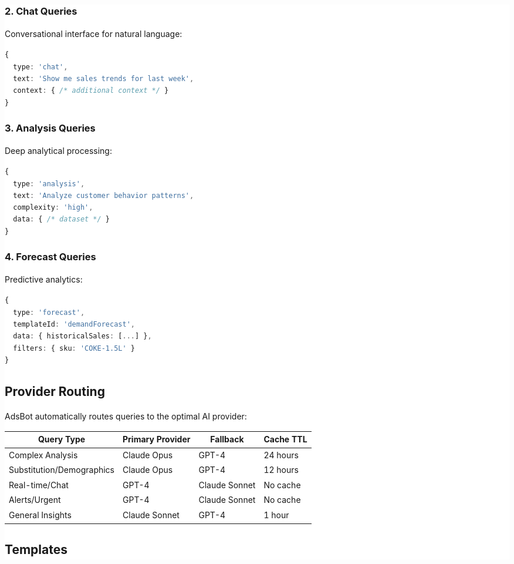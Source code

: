 ### 2. Chat Queries
Conversational interface for natural language:

```typescript
{
  type: 'chat',
  text: 'Show me sales trends for last week',
  context: { /* additional context */ }
}
```

### 3. Analysis Queries
Deep analytical processing:

```typescript
{
  type: 'analysis',
  text: 'Analyze customer behavior patterns',
  complexity: 'high',
  data: { /* dataset */ }
}
```

### 4. Forecast Queries
Predictive analytics:

```typescript
{
  type: 'forecast',
  templateId: 'demandForecast',
  data: { historicalSales: [...] },
  filters: { sku: 'COKE-1.5L' }
}
```

## Provider Routing

AdsBot automatically routes queries to the optimal AI provider:

| Query Type | Primary Provider | Fallback | Cache TTL |
|------------|-----------------|----------|-----------|
| Complex Analysis | Claude Opus | GPT-4 | 24 hours |
| Substitution/Demographics | Claude Opus | GPT-4 | 12 hours |
| Real-time/Chat | GPT-4 | Claude Sonnet | No cache |
| Alerts/Urgent | GPT-4 | Claude Sonnet | No cache |
| General Insights | Claude Sonnet | GPT-4 | 1 hour |

## Templates
